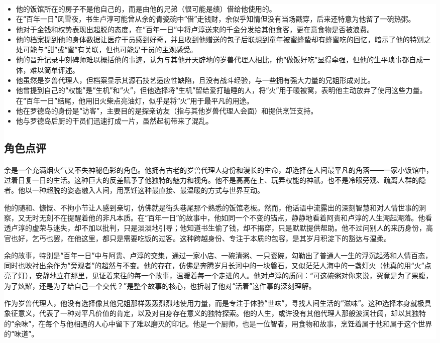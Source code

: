 *   他的饭馆所在的房子不是他自己的，而是由他的兄弟（很可能是绩）借给他使用的。
*   在“百年一日”风雪夜，书生卢淳可能曾从余的青瓷碗中“借”走钱财，余似乎知情但没有当场戳穿，后来还特意为他留了一碗热粥。
*   他对于金钱和权势表现出超脱的态度，在“百年一日”中将卢淳送来的千金分发给其他食客，更在意食物是否被浪费。
*   他的档案提到他的身体数据让医疗干员感到好奇，并且收到他赠送的包子后联想到童年被蜜蜂蛰却有蜂蜜吃的回忆，暗示了他的特别之处可能与“甜”或“蜜”有关联，但也可能是干员的主观感受。
*   他的晋升记录中刻碑师难以概括他的事迹，认为与其他开天辟地的岁兽代理人相比，他“做饭好吃”显得牵强，但他的生平琐事都自成一体，难以简单评述。
*   他虽然是岁兽代理人，但档案显示其源石技艺适应性缺陷，且没有战斗经验，与一些拥有强大力量的兄姐形成对比。
*   他曾提到自己的“权能”是“生机”和“火”，但他选择将“生机”留给爱打瞌睡的人，将“火”用于暖被窝，表明他主动放弃了使用这些力量。在“百年一日”结尾，他用旧火柴点亮油灯，似乎是将“火”用于最平凡的用途。
*   他在罗德岛的身份是“访客”，主要目的是探亲访友（指与其他岁兽代理人会面）和提供烹饪支持。
*   他与罗德岛后厨的干员们迅速打成一片，虽然起初带来了混乱。
## 角色点评
余是一个充满烟火气又不失神秘色彩的角色。他拥有古老的岁兽代理人身份和漫长的生命，却选择在人间最平凡的角落——一家小饭馆中，过着日复一日的生活。这种巨大的反差赋予了他独特的魅力和视角。他不是高高在上、玩弄权能的神祇，也不是冷眼旁观、疏离人群的隐者。他以一种超脱的姿态融入人间，用烹饪这种最直接、最温暖的方式与世界互动。

他的随和、慷慨、不拘小节让人感到亲切，仿佛就是街头巷尾那个熟悉的饭馆老板。然而，他话语中流露出的深刻智慧和对人情世事的洞察，又无时无刻不在提醒着他的非凡本质。在“百年一日”的故事中，他如同一个不变的锚点，静静地看着阿贵和卢淳的人生潮起潮落。他看透卢淳的虚荣与迷失，却不加以批判，只是淡淡地引导；他知道书生偷了钱，却不揭穿，只是默默提供帮助。他不过问别人的来历身份，高官也好，乞丐也罢，在他这里，都只是需要吃饭的过客。这种跨越身份、专注于本质的包容，是其岁月积淀下的豁达与温柔。

余的故事，特别是“百年一日”中与阿贵、卢淳的交集，通过一家小店、一碗清粥、一只瓷碗，勾勒出了普通人一生的浮沉起落和人情百态，同时也映衬出余作为“旁观者”的超然与不变。他的存在，仿佛是奔腾岁月长河中的一块磐石，又似茫茫人海中的一盏灯火（他真的用“火”点亮了灯），安静地立在那里，见证着来往的每一个故事，温暖着每一个走进的人。他对卢淳的质问：“可这碗粥对你来说，究竟是为了果腹，为了炫耀，还是为了给自己一个交代？”是整个故事的核心，也折射了他对“活着”这件事的深刻理解。

作为岁兽代理人，他没有选择像其他兄姐那样轰轰烈烈地使用力量，而是专注于体验“世味”，寻找人间生活的“滋味”。这种选择本身就极具象征意义，代表了一种对平凡价值的肯定，以及对自身存在意义的独特探索。他的人生，或许没有其他代理人那般波澜壮阔，却以其独特的“余味”，在每个与他相遇的人心中留下了难以磨灭的印记。他是一个厨师，也是一位智者，用食物和故事，烹饪着属于他和属于这个世界的“味道”。